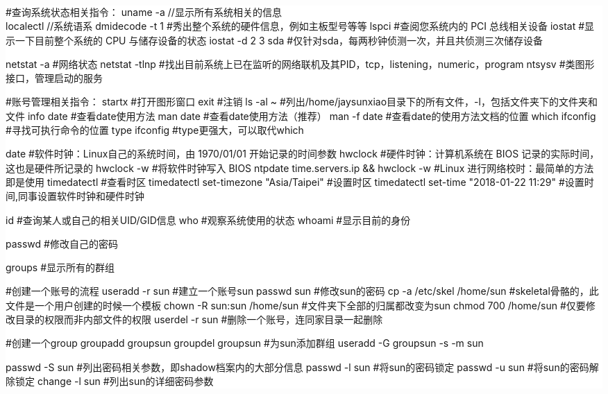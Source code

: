 #查询系统状态相关指令：
uname -a             //显示所有系统相关的信息   
localectl        //系统语系
dmidecode -t 1  #秀出整个系统的硬件信息，例如主板型号等等
lspci          #查阅您系统内的 PCI 总线相关设备
iostat         #显示一下目前整个系统的 CPU 与储存设备的状态
iostat -d 2 3 sda #仅针对sda，每两秒钟侦测一次，并且共侦测三次储存设备

netstat -a     #网络状态
netstat -tlnp  #找出目前系统上已在监听的网络联机及其PID，tcp，listening，numeric，program
ntsysv       #类图形接口，管理启动的服务


#账号管理相关指令：
startx        #打开图形窗口
exit          #注销
ls -al ~       #列出/home/jaysunxiao目录下的所有文件，-l，包括文件夹下的文件夹和文件
info date     #查看date使用方法
man date     #查看date使用方法（推荐）
man -f date    #查看date的使用方法文档的位置
which ifconfig  #寻找可执行命令的位置
type ifconfig   #type更强大，可以取代which

date         #软件时钟：Linux自己的系统时间，由 1970/01/01 开始记录的时间参数
hwclock      #硬件时钟：计算机系统在 BIOS 记录的实际时间，这也是硬件所记录的
hwclock -w    #将软件时钟写入 BIOS
ntpdate time.servers.ip && hwclock -w  #Linux 进行网络校时：最简单的方法即是使用
timedatectl    #查看时区
timedatectl set-timezone "Asia/Taipei"    #设置时区
timedatectl set-time "2018-01-22 11:29"  #设置时间,同事设置软件时钟和硬件时钟

id           #查询某人或自己的相关UID/GID信息
who         #观察系统使用的状态
whoami      #显示目前的身份 

passwd        #修改自己的密码

groups       #显示所有的群组

#创建一个账号的流程
useradd -r sun  #建立一个账号sun
passwd sun     #修改sun的密码
cp -a /etc/skel /home/sun     #skeletal骨骼的，此文件是一个用户创建的时候一个模板
chown -R sun:sun /home/sun  #文件夹下全部的归属都改变为sun
chmod 700 /home/sun       #仅要修改目录的权限而非内部文件的权限
userdel -r sun   #删除一个账号，连同家目录一起删除

#创建一个group
groupadd groupsun
groupdel groupsun
#为sun添加群组
useradd -G groupsun -s -m sun

passwd -S sun  #列出密码相关参数，即shadow档案内的大部分信息
passwd -l sun  #将sun的密码锁定
passwd -u sun  #将sun的密码解除锁定
change -l sun   #列出sun的详细密码参数
